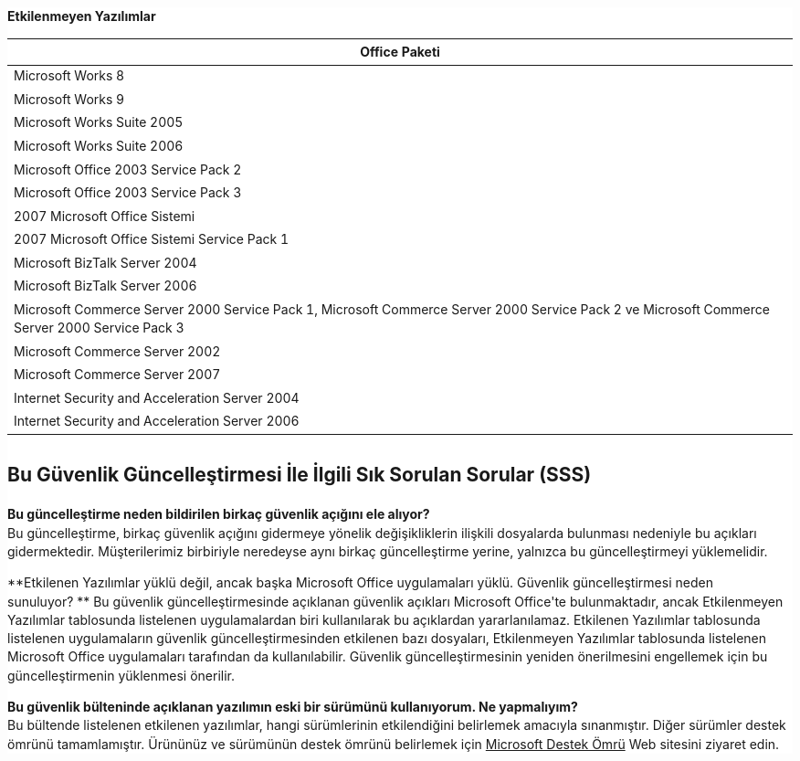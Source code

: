 **Etkilenmeyen Yazılımlar**

| Office Paketi                                                                                                                                 |
|-----------------------------------------------------------------------------------------------------------------------------------------------|
| Microsoft Works 8                                                                                                                             |
| Microsoft Works 9                                                                                                                             |
| Microsoft Works Suite 2005                                                                                                                    |
| Microsoft Works Suite 2006                                                                                                                    |
| Microsoft Office 2003 Service Pack 2                                                                                                          |
| Microsoft Office 2003 Service Pack 3                                                                                                          |
| 2007 Microsoft Office Sistemi                                                                                                                 |
| 2007 Microsoft Office Sistemi Service Pack 1                                                                                                  |
| Microsoft BizTalk Server 2004                                                                                                                 |
| Microsoft BizTalk Server 2006                                                                                                                 |
| Microsoft Commerce Server 2000 Service Pack 1, Microsoft Commerce Server 2000 Service Pack 2 ve Microsoft Commerce Server 2000 Service Pack 3 |
| Microsoft Commerce Server 2002                                                                                                                |
| Microsoft Commerce Server 2007                                                                                                                |
| Internet Security and Acceleration Server 2004                                                                                                |
| Internet Security and Acceleration Server 2006                                                                                                |

Bu Güvenlik Güncelleştirmesi İle İlgili Sık Sorulan Sorular (SSS)
-----------------------------------------------------------------

<span></span>
**Bu güncelleştirme neden bildirilen birkaç güvenlik açığını ele alıyor?**  
Bu güncelleştirme, birkaç güvenlik açığını gidermeye yönelik değişikliklerin ilişkili dosyalarda bulunması nedeniyle bu açıkları gidermektedir. Müşterilerimiz birbiriyle neredeyse aynı birkaç güncelleştirme yerine, yalnızca bu güncelleştirmeyi yüklemelidir.

**Etkilenen Yazılımlar yüklü değil, ancak başka Microsoft Office uygulamaları yüklü. Güvenlik güncelleştirmesi neden sunuluyor? **
Bu güvenlik güncelleştirmesinde açıklanan güvenlik açıkları Microsoft Office'te bulunmaktadır, ancak Etkilenmeyen Yazılımlar tablosunda listelenen uygulamalardan biri kullanılarak bu açıklardan yararlanılamaz. Etkilenen Yazılımlar tablosunda listelenen uygulamaların güvenlik güncelleştirmesinden etkilenen bazı dosyaları, Etkilenmeyen Yazılımlar tablosunda listelenen Microsoft Office uygulamaları tarafından da kullanılabilir. Güvenlik güncelleştirmesinin yeniden önerilmesini engellemek için bu güncelleştirmenin yüklenmesi önerilir.

**Bu güvenlik bülteninde açıklanan yazılımın eski bir sürümünü kullanıyorum. Ne yapmalıyım?**  
Bu bültende listelenen etkilenen yazılımlar, hangi sürümlerinin etkilendiğini belirlemek amacıyla sınanmıştır. Diğer sürümler destek ömrünü tamamlamıştır. Ürününüz ve sürümünün destek ömrünü belirlemek için [Microsoft Destek Ömrü](http://go.microsoft.com/fwlink/?linkid=21742) Web sitesini ziyaret edin.

